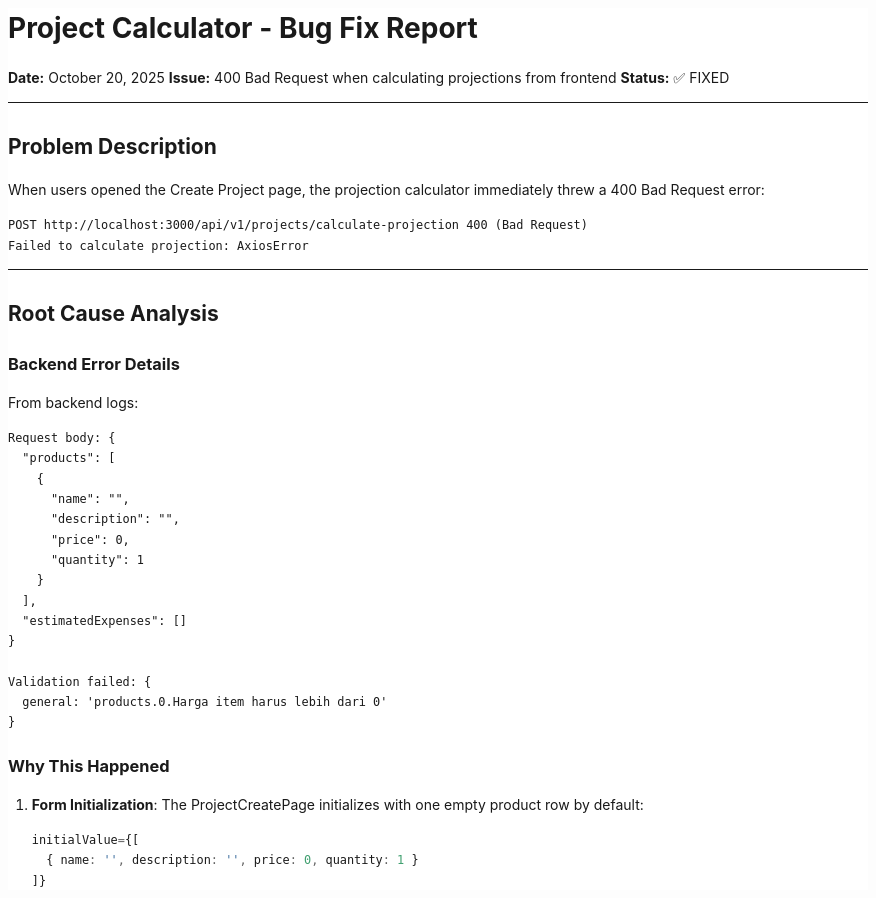 # Project Calculator - Bug Fix Report

**Date:** October 20, 2025
**Issue:** 400 Bad Request when calculating projections from frontend
**Status:** ✅ FIXED

---

## Problem Description

When users opened the Create Project page, the projection calculator immediately threw a 400 Bad Request error:

```
POST http://localhost:3000/api/v1/projects/calculate-projection 400 (Bad Request)
Failed to calculate projection: AxiosError
```

---

## Root Cause Analysis

### Backend Error Details
From backend logs:
```
Request body: {
  "products": [
    {
      "name": "",
      "description": "",
      "price": 0,
      "quantity": 1
    }
  ],
  "estimatedExpenses": []
}

Validation failed: {
  general: 'products.0.Harga item harus lebih dari 0'
}
```

### Why This Happened

1. **Form Initialization**: The ProjectCreatePage initializes with one empty product row by default:
   ```typescript
   initialValue={[
     { name: '', description: '', price: 0, quantity: 1 }
   ]}
   ```
